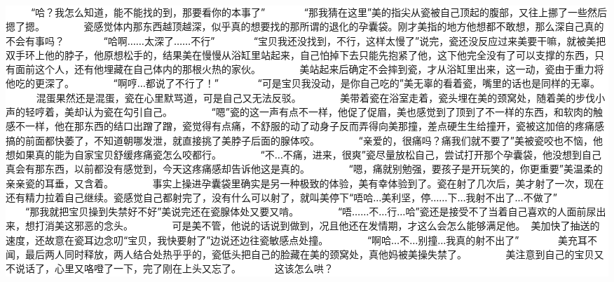  
  “哈？我怎么知道，能不能找的到，那要看你的本事了”
 
 
 
  “那我猜在这里”美的指尖从瓷被自己顶起的腹部，又往上挪了一些然后摁了摁。
 
 
 
  瓷感觉体内那东西越顶越深，似乎真的想要找的那所谓的退化的孕囊袋。刚才美指的地方他想都不敢想，那么深自己真的不会有事吗？
 
 
 
  “哈啊……太深了……不行”
 
 
 
  “宝贝我还没找到，不行，这样太慢了”说完，瓷还没反应过来美要干嘛，就被美把双手环上他的脖子，他原想松手的，结果美在慢慢从浴缸里站起来，自己怕掉下去只能先抱紧了他，这下他完全没有了可以支撑的东西，只有面前这个人，还有他埋藏在自己体内的那根火热的家伙。
 
 
 
  美站起来后确定不会摔到瓷，才从浴缸里出来，这一动，瓷由于重力将他吃的更深了。
 
 
 
  “啊哼…都说了不行了！”
 
 
 
  “可是宝贝我没动，是你自己吃的”美无辜的看着瓷，嘴里的话也是同样的无辜。
 
 
 
  混蛋果然还是混蛋，瓷在心里默骂道，可是自己又无法反驳。
 
 
 
  美带着瓷在浴室走着，瓷头埋在美的颈窝处，随着美的步伐小声的轻哼着，美却认为瓷在勾引自己。
 
 
 
  “嗯”瓷的这一声有点不一样，他促了促眉，美也感觉到了顶到了不一样的东西，和软肉的触感不一样，他在那东西的结口出蹭了蹭，瓷觉得有点痛，不舒服的动了动身子反而弄得向美那撞，差点硬生生给撞开，瓷被这加倍的疼痛感搞的前面都快萎了，不知道朝哪发泄，就直接挑了美脖子后面的腺体咬。
 
 
 
  “亲爱的，很痛吗？痛我们就不要了”美被瓷咬也不恼，他想如果真的能为自家宝贝舒缓疼痛瓷怎么咬都行。
 
 
 
  “不…不痛，进来，很爽”瓷尽量放松自己，尝试打开那个孕囊袋，他没想到自己真会有那东西，以前都没有感觉到，今天这疼痛感却告诉他这是真的。
 
 
 
  “嗯，痛就别勉强，要孩子是开玩笑的，你更重要”美温柔的亲亲瓷的耳垂，又含着。
 
 
 
  事实上操进孕囊袋里确实是另一种极致的体验，美有幸体验到了。瓷在射了几次后，美才射了一次，现在还有精力拉着自己继续。瓷感觉自己都射完了，没有什么可以射了，就叫美停下“唔哈…美利坚，停……下…我射不出了…不做了”
 
 
 
  “那我就把宝贝操到失禁好不好”美说完还在瓷腺体处又要又啃。
 
 
 
  “唔……不…行…哈”瓷还是接受不了当着自己喜欢的人面前尿出来，想打消美这邪恶的念头。
 
 
 
  可是美不管，他说的话说到做到，况且他还在发情期，才这么会怎么能够满足他。
 美加快了抽送的速度，还故意在瓷耳边念叨“宝贝，我快要射了”边说还边往瓷敏感点处撞。
 
 
 
  “啊哈…不…别撞…我真的射不出了”
 
 
 
  美充耳不闻，最后两人同时释放，两人结合处热乎乎的，瓷低头把自己的脸藏在美的颈窝处，真他妈被美操失禁了。
 
 
 
  美注意到自己的宝贝又不说话了，心里又咯噔了一下，完了刚在上头又忘了。
 
 
  这该怎么哄？
 